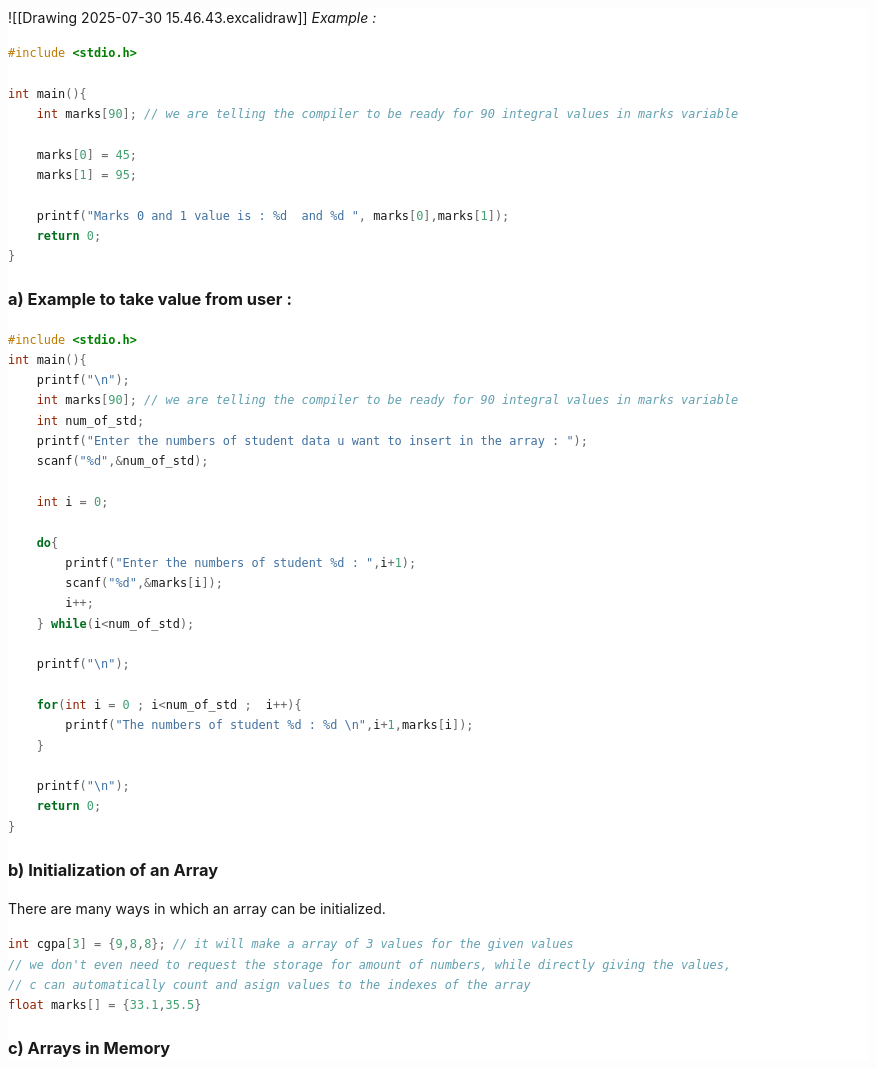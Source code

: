 ![[Drawing 2025-07-30 15.46.43.excalidraw]]
*Example :*
```c
#include <stdio.h>

int main(){
	int marks[90]; // we are telling the compiler to be ready for 90 integral values in marks variable

	marks[0] = 45;
	marks[1] = 95;

	printf("Marks 0 and 1 value is : %d  and %d ", marks[0],marks[1]);
	return 0;
}
```

### a) Example to take value from user :
```c
#include <stdio.h>
int main(){
    printf("\n");
    int marks[90]; // we are telling the compiler to be ready for 90 integral values in marks variable
    int num_of_std;
    printf("Enter the numbers of student data u want to insert in the array : ");
    scanf("%d",&num_of_std);

    int i = 0;

    do{
        printf("Enter the numbers of student %d : ",i+1);
        scanf("%d",&marks[i]);
        i++;
    } while(i<num_of_std);

    printf("\n");

    for(int i = 0 ; i<num_of_std ;  i++){
        printf("The numbers of student %d : %d \n",i+1,marks[i]);
    }

    printf("\n");
    return 0;
}
```

### b) Initialization of an Array
There are many ways in which an array can be initialized.

```c
int cgpa[3] = {9,8,8}; // it will make a array of 3 values for the given values
// we don't even need to request the storage for amount of numbers, while directly giving the values,
// c can automatically count and asign values to the indexes of the array
float marks[] = {33.1,35.5}
```
### c) Arrays in Memory
